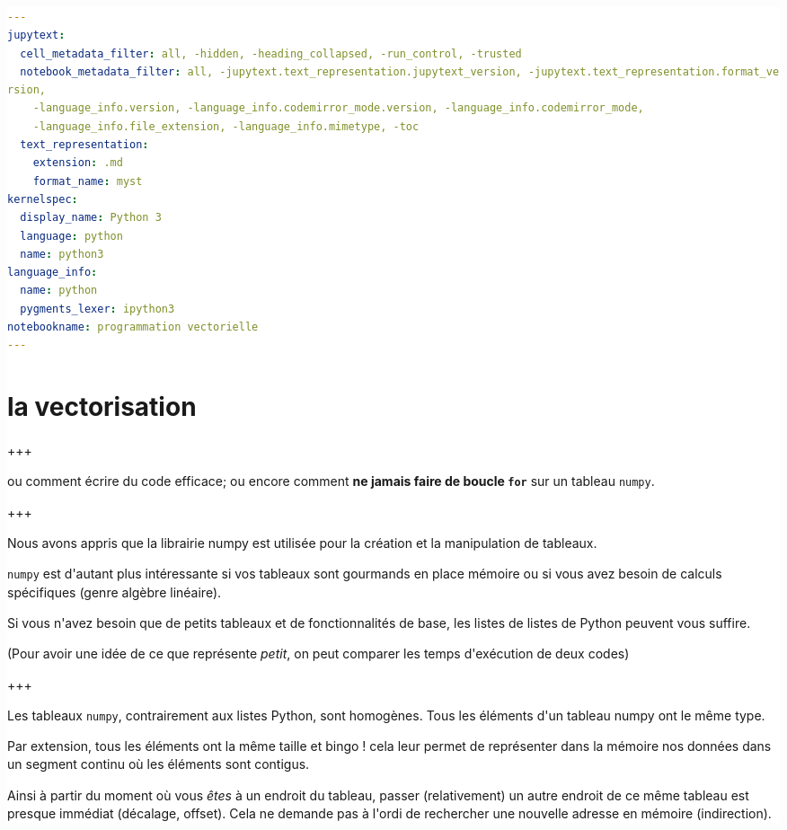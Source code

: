 ```yaml
---
jupytext:
  cell_metadata_filter: all, -hidden, -heading_collapsed, -run_control, -trusted
  notebook_metadata_filter: all, -jupytext.text_representation.jupytext_version, -jupytext.text_representation.format_version,
    -language_info.version, -language_info.codemirror_mode.version, -language_info.codemirror_mode,
    -language_info.file_extension, -language_info.mimetype, -toc
  text_representation:
    extension: .md
    format_name: myst
kernelspec:
  display_name: Python 3
  language: python
  name: python3
language_info:
  name: python
  pygments_lexer: ipython3
notebookname: programmation vectorielle
---
```


# la vectorisation

+++

ou comment écrire du code efficace; ou encore comment **ne jamais faire de boucle `for`** sur un tableau `numpy`.

+++

Nous avons appris que la librairie numpy est utilisée pour la création et la manipulation de tableaux.

`numpy` est d'autant plus intéressante si vos tableaux sont gourmands en place mémoire ou si vous avez besoin de calculs spécifiques (genre algèbre linéaire).

Si vous n'avez besoin que de petits tableaux et de fonctionnalités de base, les listes de listes de Python peuvent vous suffire.  


(Pour avoir une idée de ce que représente *petit*, on peut comparer les temps d'exécution de deux codes)

+++

Les tableaux `numpy`, contrairement aux listes Python, sont homogènes. Tous les éléments d'un tableau numpy ont le même type.

Par extension, tous les éléments ont la même taille et bingo ! cela leur permet de représenter dans la mémoire nos données dans un segment continu où les éléments sont contigus.

Ainsi à partir du moment où vous *êtes* à un endroit du tableau, passer (relativement) un autre endroit de ce même tableau est presque immédiat (décalage, offset). Cela ne demande pas à l'ordi de rechercher une nouvelle adresse en mémoire (indirection).

